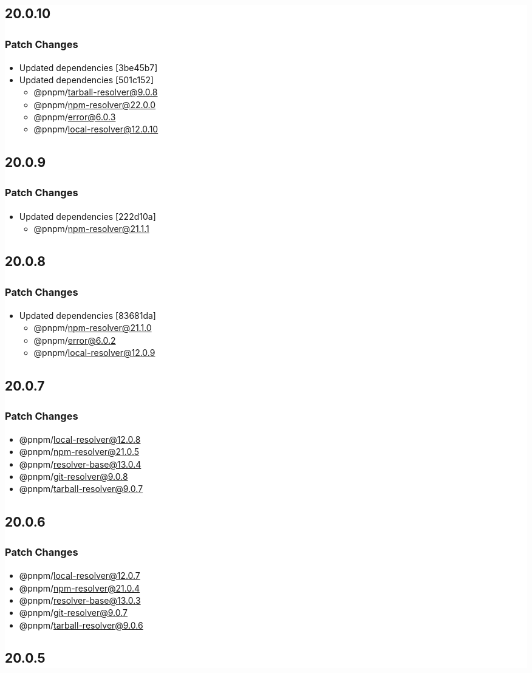 ## 20.0.10

### Patch Changes

- Updated dependencies [3be45b7]
- Updated dependencies [501c152]
  - @pnpm/tarball-resolver@9.0.8
  - @pnpm/npm-resolver@22.0.0
  - @pnpm/error@6.0.3
  - @pnpm/local-resolver@12.0.10

## 20.0.9

### Patch Changes

- Updated dependencies [222d10a]
  - @pnpm/npm-resolver@21.1.1

## 20.0.8

### Patch Changes

- Updated dependencies [83681da]
  - @pnpm/npm-resolver@21.1.0
  - @pnpm/error@6.0.2
  - @pnpm/local-resolver@12.0.9

## 20.0.7

### Patch Changes

- @pnpm/local-resolver@12.0.8
- @pnpm/npm-resolver@21.0.5
- @pnpm/resolver-base@13.0.4
- @pnpm/git-resolver@9.0.8
- @pnpm/tarball-resolver@9.0.7

## 20.0.6

### Patch Changes

- @pnpm/local-resolver@12.0.7
- @pnpm/npm-resolver@21.0.4
- @pnpm/resolver-base@13.0.3
- @pnpm/git-resolver@9.0.7
- @pnpm/tarball-resolver@9.0.6

## 20.0.5
